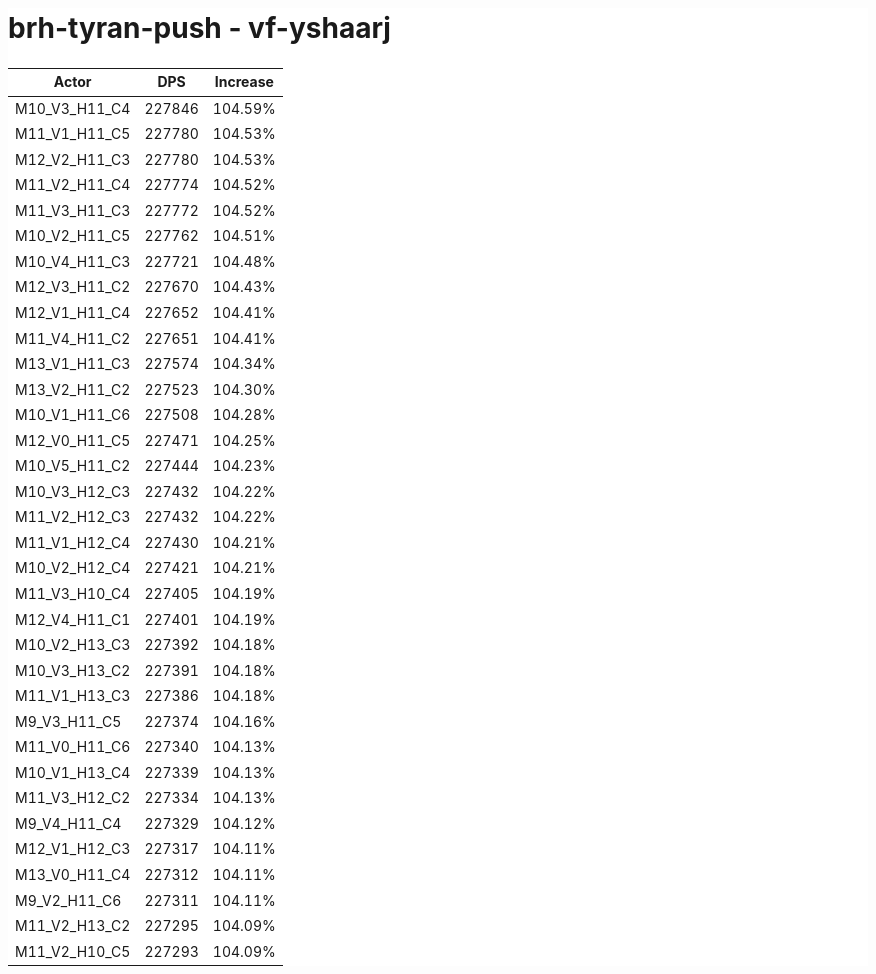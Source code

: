 # brh-tyran-push - vf-yshaarj
| Actor | DPS | Increase |
|---|:---:|:---:|
|M10_V3_H11_C4|227846|104.59%|
|M11_V1_H11_C5|227780|104.53%|
|M12_V2_H11_C3|227780|104.53%|
|M11_V2_H11_C4|227774|104.52%|
|M11_V3_H11_C3|227772|104.52%|
|M10_V2_H11_C5|227762|104.51%|
|M10_V4_H11_C3|227721|104.48%|
|M12_V3_H11_C2|227670|104.43%|
|M12_V1_H11_C4|227652|104.41%|
|M11_V4_H11_C2|227651|104.41%|
|M13_V1_H11_C3|227574|104.34%|
|M13_V2_H11_C2|227523|104.30%|
|M10_V1_H11_C6|227508|104.28%|
|M12_V0_H11_C5|227471|104.25%|
|M10_V5_H11_C2|227444|104.23%|
|M10_V3_H12_C3|227432|104.22%|
|M11_V2_H12_C3|227432|104.22%|
|M11_V1_H12_C4|227430|104.21%|
|M10_V2_H12_C4|227421|104.21%|
|M11_V3_H10_C4|227405|104.19%|
|M12_V4_H11_C1|227401|104.19%|
|M10_V2_H13_C3|227392|104.18%|
|M10_V3_H13_C2|227391|104.18%|
|M11_V1_H13_C3|227386|104.18%|
|M9_V3_H11_C5|227374|104.16%|
|M11_V0_H11_C6|227340|104.13%|
|M10_V1_H13_C4|227339|104.13%|
|M11_V3_H12_C2|227334|104.13%|
|M9_V4_H11_C4|227329|104.12%|
|M12_V1_H12_C3|227317|104.11%|
|M13_V0_H11_C4|227312|104.11%|
|M9_V2_H11_C6|227311|104.11%|
|M11_V2_H13_C2|227295|104.09%|
|M11_V2_H10_C5|227293|104.09%|